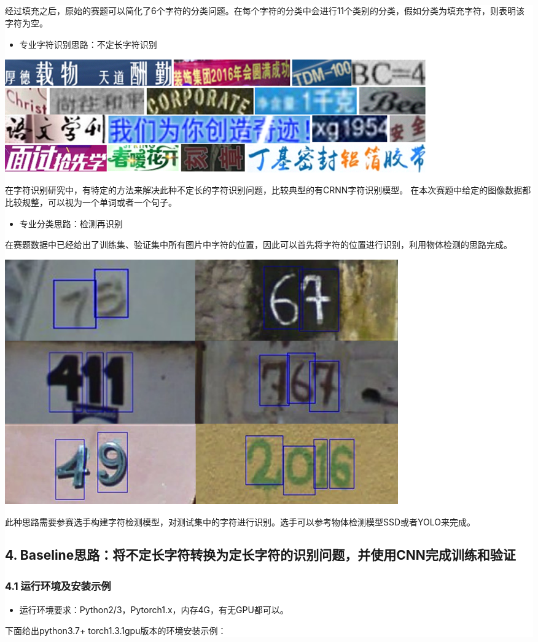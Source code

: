 经过填充之后，原始的赛题可以简化了6个字符的分类问题。在每个字符的分类中会进行11个类别的分类，假如分类为填充字符，则表明该字符为空。    
- 专业字符识别思路：不定长字符识别 
   
![标注](Datawhale——SVHN——Task01：赛题理解/不定长字符识别.png) 
  
在字符识别研究中，有特定的方法来解决此种不定长的字符识别问题，比较典型的有CRNN字符识别模型。
在本次赛题中给定的图像数据都比较规整，可以视为一个单词或者一个句子。   

- 专业分类思路：检测再识别
 
在赛题数据中已经给出了训练集、验证集中所有图片中字符的位置，因此可以首先将字符的位置进行识别，利用物体检测的思路完成。   
 
![IMG](Datawhale——SVHN——Task01：赛题理解/检测.png) 
  
此种思路需要参赛选手构建字符检测模型，对测试集中的字符进行识别。选手可以参考物体检测模型SSD或者YOLO来完成。    

## 4. Baseline思路：将不定长字符转换为定长字符的识别问题，并使用CNN完成训练和验证

###  4.1 运行环境及安装示例   

- 运行环境要求：Python2/3，Pytorch1.x，内存4G，有无GPU都可以。         
                        
下面给出python3.7+ torch1.3.1gpu版本的环境安装示例：      
                               